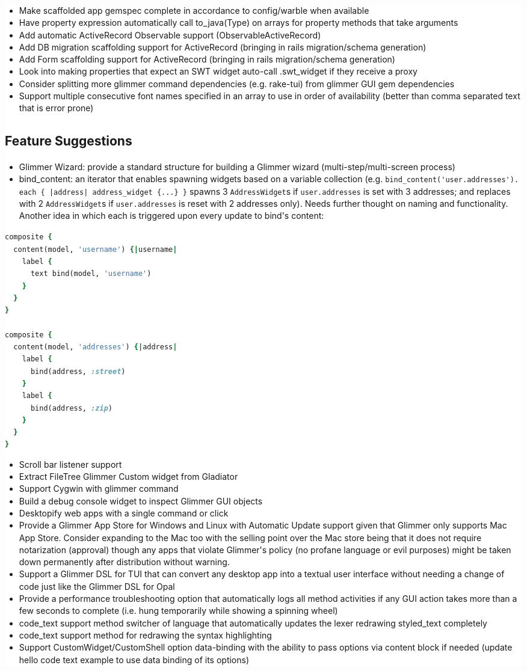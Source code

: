 - Make scaffolded app gemspec complete in accordance to config/warble when available
- Have property expression automatically call to_java(Type) on arrays for property methods that take arguments
- Add automatic ActiveRecord Observable support (ObservableActiveRecord)
- Add DB migration scaffolding support for ActiveRecord (bringing in rails migration/schema generation)
- Add Form scaffolding support for ActiveRecord (bringing in rails migration/schema generation)
- Look into making properties that expect an SWT widget auto-call .swt_widget if they receive a proxy
- Consider splitting more glimmer command dependencies (e.g. rake-tui) from glimmer GUI gem dependencies
- Support multiple consecutive font names specified in an array to use in order of availability (better than comma separated text that is error prone)

## Feature Suggestions
- Glimmer Wizard: provide a standard structure for building a Glimmer wizard (multi-step/multi-screen process)
- bind_content: an iterator that enables spawning widgets based on a variable collection (e.g. `bind_content('user.addresses').each { |address| address_widget {...} }` spawns 3 `AddressWidget`s if `user.addresses` is set with 3 addresses; and replaces with 2 `AddressWidget`s if `user.addresses` is reset with 2 addresses only). Needs further thought on naming and functionality.
Another idea in which each is triggered upon every update to bind's content:
```ruby
composite {
  content(model, 'username') {|username|
    label {
      text bind(model, 'username')
    }
  }
}

composite {
  content(model, 'addresses') {|address|
    label {
      bind(address, :street)
    }
    label {
      bind(address, :zip)
    }
  }
}
```
- Scroll bar listener support
- Extract FileTree Glimmer Custom widget from Gladiator
- Support Cygwin with glimmer command
- Build a debug console widget to inspect Glimmer GUI objects
- Desktopify web apps with a single command or click
- Provide a Glimmer App Store for Windows and Linux with Automatic Update support given that Glimmer only supports Mac App Store. Consider expanding to the Mac too with the selling point over the Mac store being that it does not require notarization (approval) though any apps that violate Glimmer's policy (no profane language or evil purposes) might be taken down permanently after distribution without warning.
- Support a Glimmer DSL for TUI that can convert any desktop app into a textual user interface without needing a change of code just like the Glimmer DSL for Opal
- Provide a performance troubleshooting option that automatically logs all method activities if any GUI action takes more than a few seconds to complete (i.e. hung temporarily while showing a spinning wheel)
- code_text support method switcher of language that automatically updates the lexer redrawing styled_text completely
- code_text support method for redrawing the syntax highlighting
- Support CustomWidget/CustomShell option data-binding with the ability to pass options via content block if needed (update hello code text example to use data binding of its options)